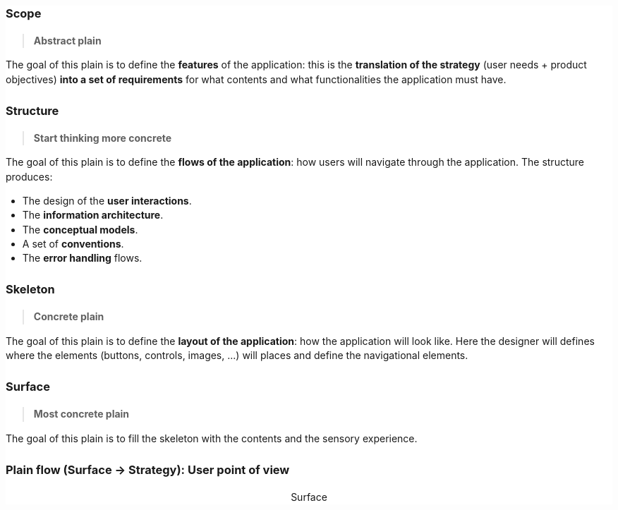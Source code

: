 ### Scope

> **Abstract plain**

The goal of this plain is to define the **features** of the application: this is the **translation of the strategy** (user needs + product objectives) **into a set of requirements** for what contents and what functionalities the application must have.

### Structure

> **Start thinking more concrete**

The goal of this plain is to define the **flows of the application**: how users will navigate through the application. The structure produces:

- The design of the **user interactions**.
- The **information architecture**.
- The **conceptual models**.
- A set of **conventions**.
- The **error handling** flows.

### Skeleton

> **Concrete plain**

The goal of this plain is to define the **layout of the application**: how the application will look like. Here the designer will defines where the elements (buttons, controls, images, ...) will places and define the navigational elements.


### Surface

> **Most concrete plain**

The goal of this plain is to fill the skeleton with the contents and the sensory experience. 

### Plain flow (Surface $\rightarrow$ Strategy): User point of view

<div style="text-align: center">
Surface
<div>

